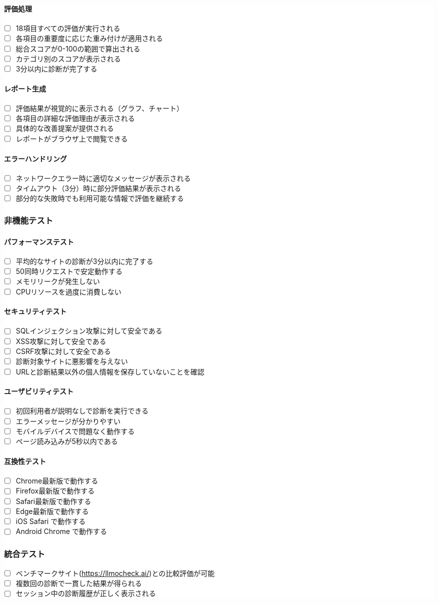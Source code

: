 #### 評価処理
- [ ] 18項目すべての評価が実行される
- [ ] 各項目の重要度に応じた重み付けが適用される
- [ ] 総合スコアが0-100の範囲で算出される
- [ ] カテゴリ別のスコアが表示される
- [ ] 3分以内に診断が完了する

#### レポート生成
- [ ] 評価結果が視覚的に表示される（グラフ、チャート）
- [ ] 各項目の詳細な評価理由が表示される
- [ ] 具体的な改善提案が提供される
- [ ] レポートがブラウザ上で閲覧できる

#### エラーハンドリング
- [ ] ネットワークエラー時に適切なメッセージが表示される
- [ ] タイムアウト（3分）時に部分評価結果が表示される
- [ ] 部分的な失敗時でも利用可能な情報で評価を継続する

### 非機能テスト

#### パフォーマンステスト
- [ ] 平均的なサイトの診断が3分以内に完了する
- [ ] 50同時リクエストで安定動作する
- [ ] メモリリークが発生しない
- [ ] CPUリソースを過度に消費しない

#### セキュリティテスト
- [ ] SQLインジェクション攻撃に対して安全である
- [ ] XSS攻撃に対して安全である
- [ ] CSRF攻撃に対して安全である
- [ ] 診断対象サイトに悪影響を与えない
- [ ] URLと診断結果以外の個人情報を保存していないことを確認

#### ユーザビリティテスト
- [ ] 初回利用者が説明なしで診断を実行できる
- [ ] エラーメッセージが分かりやすい
- [ ] モバイルデバイスで問題なく動作する
- [ ] ページ読み込みが5秒以内である

#### 互換性テスト
- [ ] Chrome最新版で動作する
- [ ] Firefox最新版で動作する
- [ ] Safari最新版で動作する
- [ ] Edge最新版で動作する
- [ ] iOS Safari で動作する
- [ ] Android Chrome で動作する

### 統合テスト
- [ ] ベンチマークサイト(https://llmocheck.ai/)との比較評価が可能
- [ ] 複数回の診断で一貫した結果が得られる
- [ ] セッション中の診断履歴が正しく表示される
